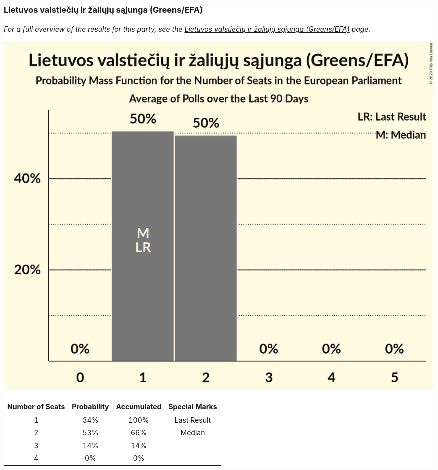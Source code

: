 ### Lietuvos valstiečių ir žaliųjų sąjunga (Greens/EFA)

*For a full overview of the results for this party, see the [Lietuvos valstiečių ir žaliųjų sąjunga (Greens/EFA)](party-lietuvosvalstiečiųiržaliųjųsąjungagreensefa.html) page.*

![Graph with seats probability mass function not yet produced](average-2020-02-29-seats-pmf-lietuvosvalstiečiųiržaliųjųsąjungagreensefa.png "Seats Probability Mass Function")

| Number of Seats | Probability | Accumulated | Special Marks |
|:---------------:|:-----------:|:-----------:|:-------------:|
| 1 | 34% | 100% | Last Result |
| 2 | 53% | 66% | Median |
| 3 | 14% | 14% |  |
| 4 | 0% | 0% |  |
